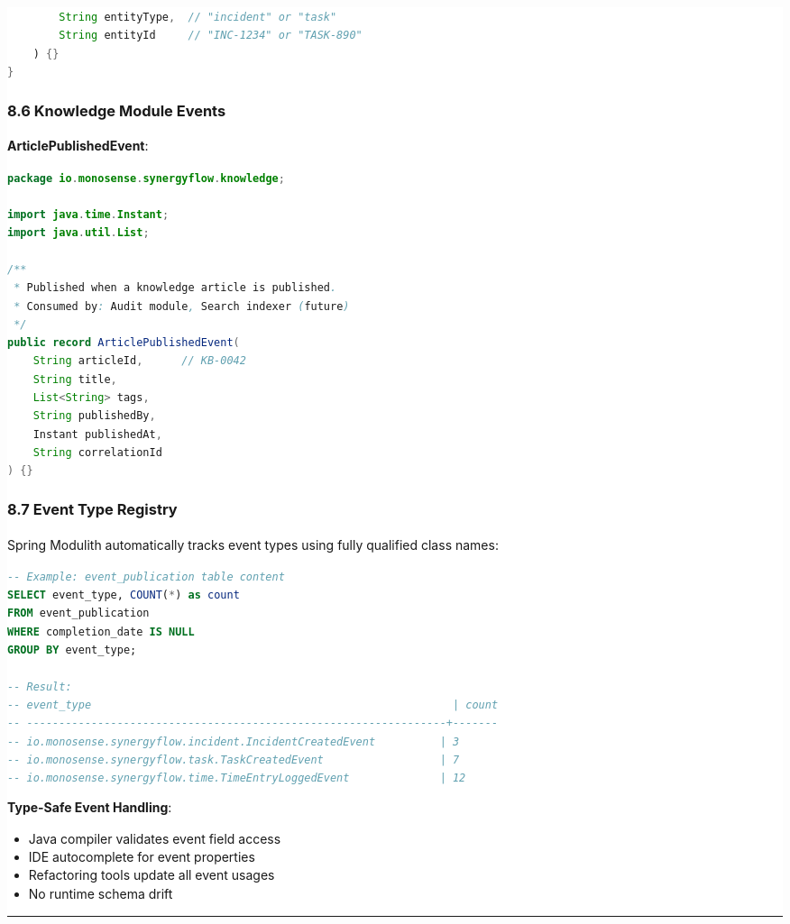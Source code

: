 ```java
        String entityType,  // "incident" or "task"
        String entityId     // "INC-1234" or "TASK-890"
    ) {}
}
```

### 8.6 Knowledge Module Events

**ArticlePublishedEvent**:
```java
package io.monosense.synergyflow.knowledge;

import java.time.Instant;
import java.util.List;

/**
 * Published when a knowledge article is published.
 * Consumed by: Audit module, Search indexer (future)
 */
public record ArticlePublishedEvent(
    String articleId,      // KB-0042
    String title,
    List<String> tags,
    String publishedBy,
    Instant publishedAt,
    String correlationId
) {}
```

### 8.7 Event Type Registry

Spring Modulith automatically tracks event types using fully qualified class names:

```sql
-- Example: event_publication table content
SELECT event_type, COUNT(*) as count
FROM event_publication
WHERE completion_date IS NULL
GROUP BY event_type;

-- Result:
-- event_type                                                        | count
-- -----------------------------------------------------------------+-------
-- io.monosense.synergyflow.incident.IncidentCreatedEvent          | 3
-- io.monosense.synergyflow.task.TaskCreatedEvent                  | 7
-- io.monosense.synergyflow.time.TimeEntryLoggedEvent              | 12
```

**Type-Safe Event Handling**:
- Java compiler validates event field access
- IDE autocomplete for event properties
- Refactoring tools update all event usages
- No runtime schema drift

---